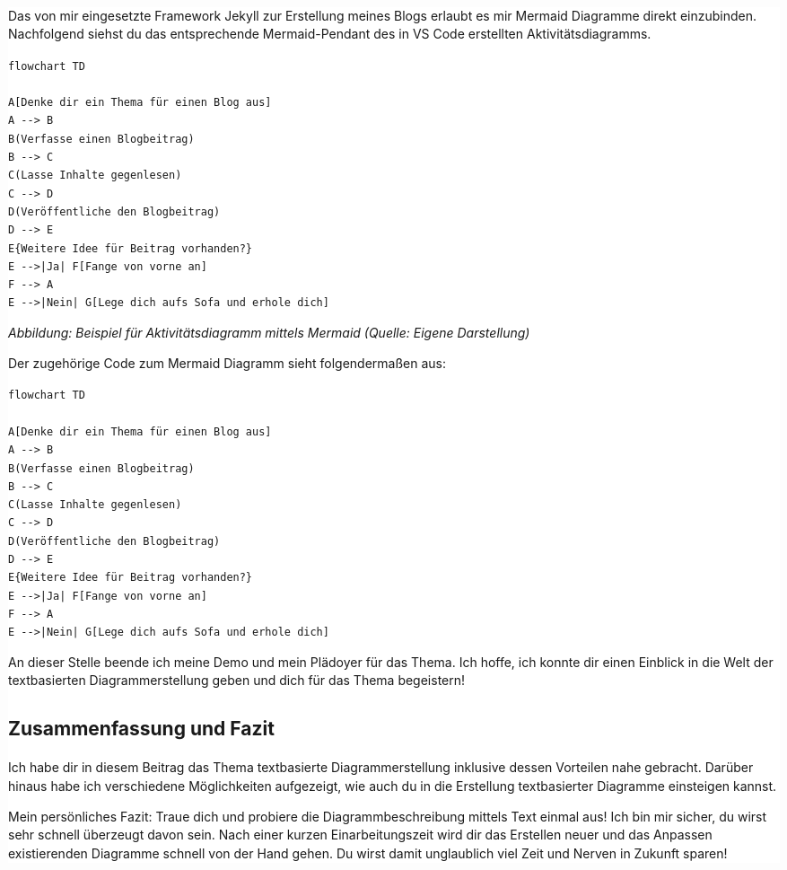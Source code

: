 Das von mir eingesetzte Framework Jekyll zur Erstellung meines Blogs erlaubt es mir Mermaid Diagramme direkt einzubinden. Nachfolgend siehst du das entsprechende Mermaid-Pendant des in VS Code erstellten Aktivitätsdiagramms.

```mermaid
flowchart TD

A[Denke dir ein Thema für einen Blog aus]
A --> B
B(Verfasse einen Blogbeitrag)
B --> C
C(Lasse Inhalte gegenlesen)
C --> D
D(Veröffentliche den Blogbeitrag)
D --> E
E{Weitere Idee für Beitrag vorhanden?}
E -->|Ja| F[Fange von vorne an]
F --> A
E -->|Nein| G[Lege dich aufs Sofa und erhole dich]
```
_Abbildung: Beispiel für Aktivitätsdiagramm mittels Mermaid (Quelle: Eigene Darstellung)_

Der zugehörige Code zum Mermaid Diagramm sieht folgendermaßen aus:
```
flowchart TD

A[Denke dir ein Thema für einen Blog aus]
A --> B
B(Verfasse einen Blogbeitrag)
B --> C
C(Lasse Inhalte gegenlesen)
C --> D
D(Veröffentliche den Blogbeitrag)
D --> E
E{Weitere Idee für Beitrag vorhanden?}
E -->|Ja| F[Fange von vorne an]
F --> A
E -->|Nein| G[Lege dich aufs Sofa und erhole dich]
```

An dieser Stelle beende ich meine Demo und mein Plädoyer für das Thema. Ich hoffe, ich konnte dir einen Einblick in die Welt der textbasierten Diagrammerstellung geben und dich für das Thema begeistern!

## Zusammenfassung und Fazit
Ich habe dir in diesem Beitrag das Thema textbasierte Diagrammerstellung inklusive dessen Vorteilen nahe gebracht. Darüber hinaus habe ich verschiedene Möglichkeiten aufgezeigt, wie auch du in die Erstellung textbasierter Diagramme einsteigen kannst.

Mein persönliches Fazit: Traue dich und probiere die Diagrammbeschreibung mittels Text einmal aus! Ich bin mir sicher, du wirst sehr schnell überzeugt davon sein. Nach einer kurzen Einarbeitungszeit wird dir das Erstellen neuer und das Anpassen existierenden Diagramme schnell von der Hand gehen. Du wirst damit unglaublich viel Zeit und Nerven in Zukunft sparen!
